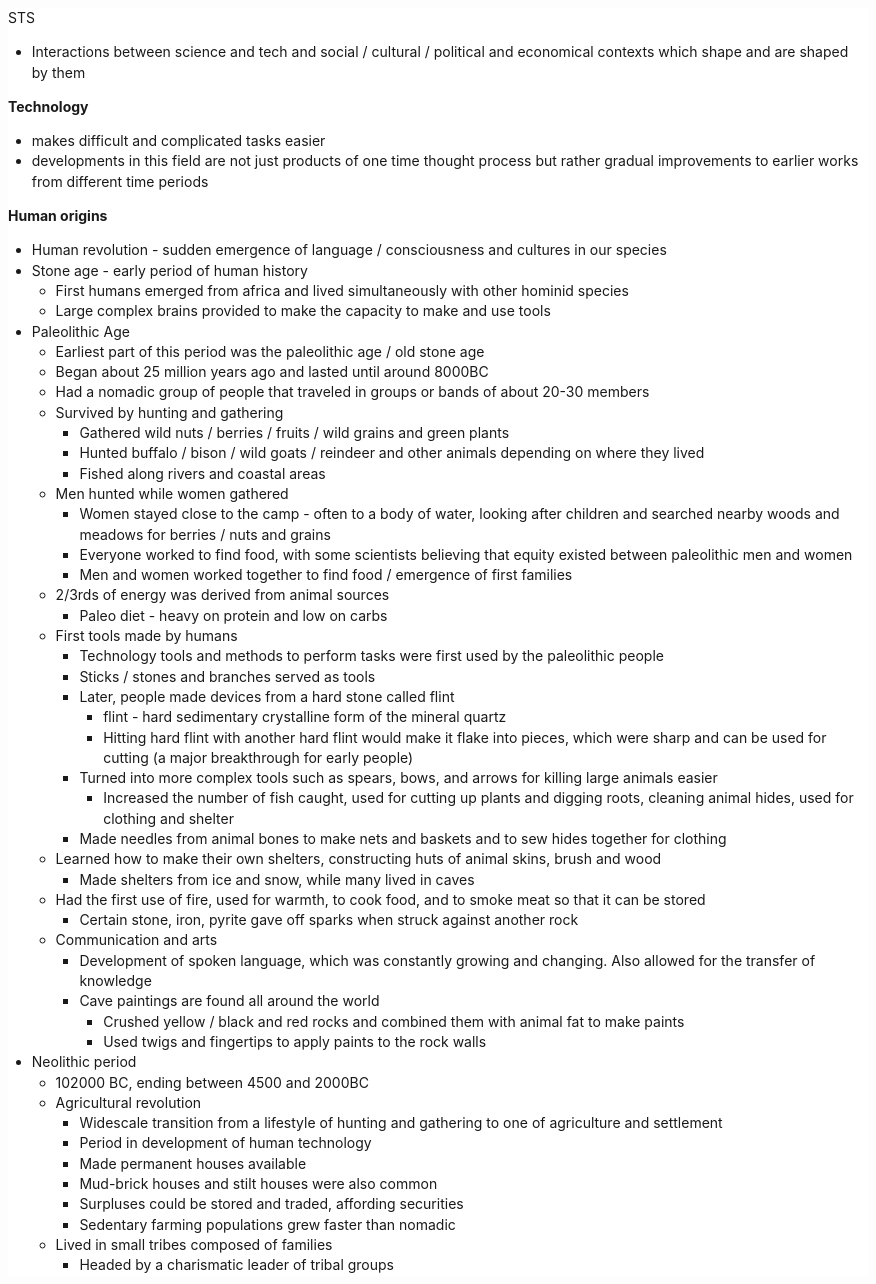 STS
 - Interactions between science and tech and social / cultural / political and economical contexts which shape and are shaped by them

**Technology**
 - makes difficult and complicated tasks easier
 - developments in this field are not just products of one time thought process but rather gradual improvements to earlier works from different time periods

**Human origins**
 - Human revolution - sudden emergence of language / consciousness and cultures in our species
 - Stone age - early period of human history
	 - First humans emerged from africa and lived simultaneously with other hominid species
	 - Large complex brains provided to make the capacity to make and use tools
 - Paleolithic Age
	 - Earliest part of this period was the paleolithic age / old stone age
	 - Began about 25 million years ago and lasted until around 8000BC
	 - Had a nomadic group of people that traveled in groups or bands of about 20-30 members
	 - Survived by hunting and gathering
		 - Gathered wild nuts / berries / fruits / wild grains and green plants
		 - Hunted buffalo / bison / wild goats / reindeer and other animals depending on where they lived
		 - Fished along rivers and coastal areas
	 - Men hunted while women gathered
		 - Women stayed close to the camp - often to a body of water, looking after children and searched nearby woods and meadows for berries / nuts and grains
		 - Everyone worked to find food, with some scientists believing that equity existed between paleolithic men and women
		 - Men and women worked together to find food / emergence of first families
	 - 2/3rds of energy was derived from animal sources
		 - Paleo diet - heavy on protein and low on carbs
	 - First tools made by humans
		 - Technology tools and methods to perform tasks were first used by the paleolithic people
		 - Sticks / stones and branches served as tools
		 - Later, people made devices from a hard stone called flint
			 - flint - hard sedimentary crystalline form of the mineral quartz
			 - Hitting hard flint with another hard flint would make it flake into pieces, which were sharp and can be used for cutting (a major breakthrough for early people)
		 - Turned into more complex tools such as spears, bows, and arrows for killing large animals easier
			 - Increased the number of fish caught, used for cutting up plants and digging roots, cleaning animal hides, used for clothing and shelter
		 - Made needles from animal bones to make nets and baskets and to sew hides together for clothing
	 - Learned how to make their own shelters, constructing huts of animal skins, brush and wood
		 - Made shelters from ice and snow, while many lived in caves
	 - Had the first use of fire, used for warmth, to cook food, and to smoke meat so that it can be stored
		 - Certain stone, iron, pyrite gave off sparks when struck against another rock
	 - Communication and arts
		 - Development of spoken language, which was constantly growing and changing. Also allowed for the transfer of knowledge
		 - Cave paintings are found all around the world
			 - Crushed yellow / black  and red rocks and combined them with animal fat to make paints
			 - Used twigs and fingertips to apply paints to the rock walls
 - Neolithic period
	 - 102000 BC, ending between 4500 and 2000BC
	 - Agricultural revolution
		 - Widescale transition from a lifestyle of hunting and gathering to one of agriculture and settlement
		 - Period in development of human technology
		 - Made permanent houses available
		 - Mud-brick houses and stilt houses were also common
		 - Surpluses could be stored and traded, affording securities
		 - Sedentary farming populations grew faster than nomadic
	 - Lived in small tribes composed of families
		 - Headed by a charismatic leader of tribal groups